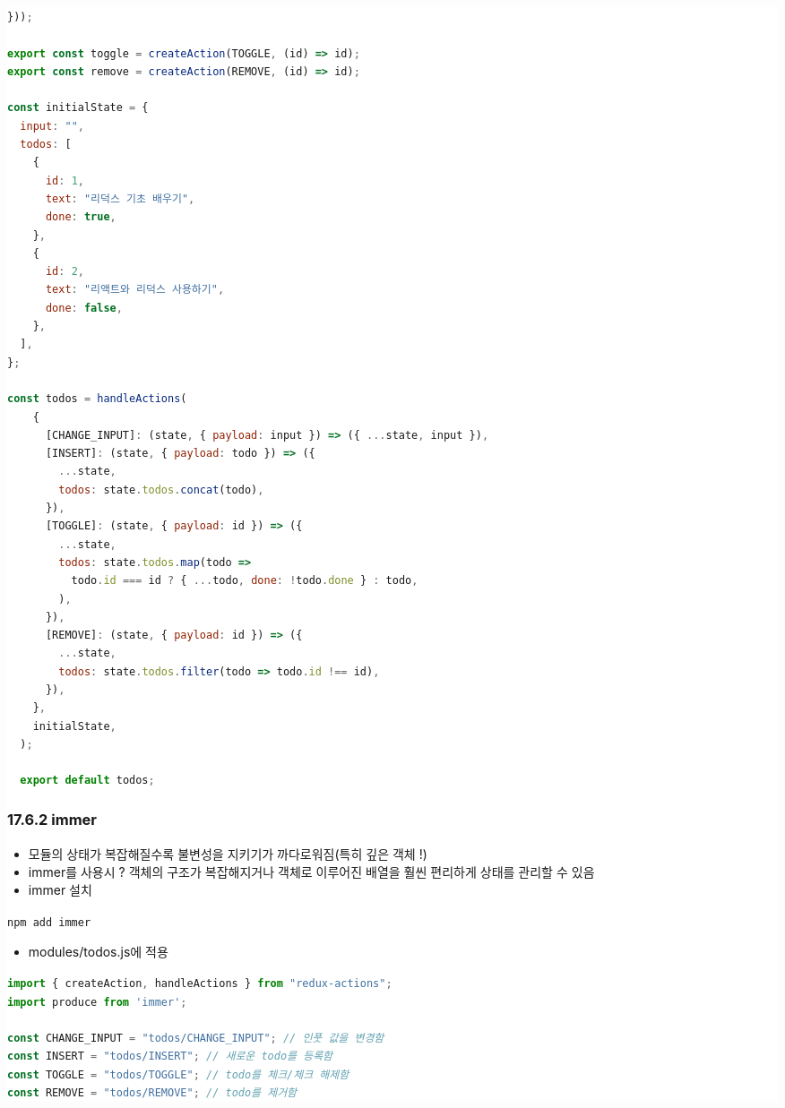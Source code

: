```js
}));

export const toggle = createAction(TOGGLE, (id) => id);
export const remove = createAction(REMOVE, (id) => id);

const initialState = {
  input: "",
  todos: [
    {
      id: 1,
      text: "리덕스 기초 배우기",
      done: true,
    },
    {
      id: 2,
      text: "리액트와 리덕스 사용하기",
      done: false,
    },
  ],
};

const todos = handleActions(
    {
      [CHANGE_INPUT]: (state, { payload: input }) => ({ ...state, input }),
      [INSERT]: (state, { payload: todo }) => ({
        ...state,
        todos: state.todos.concat(todo),
      }),
      [TOGGLE]: (state, { payload: id }) => ({
        ...state,
        todos: state.todos.map(todo =>
          todo.id === id ? { ...todo, done: !todo.done } : todo,
        ),
      }),
      [REMOVE]: (state, { payload: id }) => ({
        ...state,
        todos: state.todos.filter(todo => todo.id !== id),
      }),
    },
    initialState,
  );
  
  export default todos;

```

### 17.6.2 immer
- 모듈의 상태가 복잡해질수록 불변성을 지키기가 까다로워짐(특히 깊은 객체 !)
- immer를 사용시 ? 객체의 구조가 복잡해지거나 객체로 이루어진 배열을  훨씬 편리하게 상태를 관리할 수 있음
- immer 설치
```
npm add immer
```
- modules/todos.js에 적용
```js
import { createAction, handleActions } from "redux-actions";
import produce from 'immer';

const CHANGE_INPUT = "todos/CHANGE_INPUT"; // 인풋 값을 변경함
const INSERT = "todos/INSERT"; // 새로운 todo를 등록함
const TOGGLE = "todos/TOGGLE"; // todo를 체크/체크 해제함
const REMOVE = "todos/REMOVE"; // todo를 제거함

```